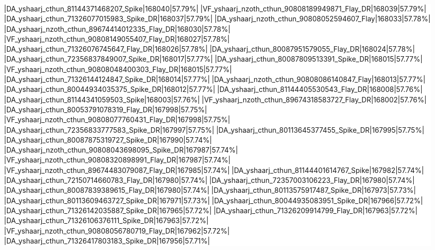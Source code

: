 |DA_yshaarj_cthun_81144371468207_Spike|168040|57.79%|
|VF_yshaarj_nzoth_cthun_90808189949871_Flay_DR|168039|57.79%|
|DA_yshaarj_cthun_71326077015983_Spike_DR|168037|57.79%|
|DA_yshaarj_nzoth_cthun_90808052594607_Flay|168033|57.78%|
|DA_yshaarj_nzoth_cthun_89674414012335_Flay_DR|168030|57.78%|
|VF_yshaarj_nzoth_cthun_90808149055407_Flay_DR|168027|57.78%|
|DA_yshaarj_cthun_71326076745647_Flay_DR|168026|57.78%|
|DA_yshaarj_cthun_80087951579055_Flay_DR|168024|57.78%|
|DA_yshaarj_cthun_72356837849007_Spike_DR|168017|57.77%|
|DA_yshaarj_cthun_80087809513391_Spike_DR|168015|57.77%|
|VF_yshaarj_nzoth_cthun_90808048400303_Flay_DR|168015|57.77%|
|DA_yshaarj_cthun_71326144124847_Spike_DR|168014|57.77%|
|DA_yshaarj_nzoth_cthun_90808086140847_Flay|168013|57.77%|
|DA_yshaarj_cthun_80044934035375_Spike_DR|168012|57.77%|
|DA_yshaarj_cthun_81144405530543_Flay_DR|168008|57.76%|
|DA_yshaarj_cthun_81144341059503_Spike|168003|57.76%|
|VF_yshaarj_nzoth_cthun_89674318583727_Flay_DR|168002|57.76%|
|DA_yshaarj_cthun_80053791078319_Flay_DR|167998|57.75%|
|VF_yshaarj_nzoth_cthun_90808077760431_Flay_DR|167998|57.75%|
|DA_yshaarj_cthun_72356833777583_Spike_DR|167997|57.75%|
|DA_yshaarj_cthun_80113645377455_Spike_DR|167995|57.75%|
|DA_yshaarj_cthun_80087875319727_Spike_DR|167990|57.74%|
|DA_yshaarj_nzoth_cthun_90808043698095_Spike_DR|167987|57.74%|
|VF_yshaarj_nzoth_cthun_90808320898991_Flay_DR|167987|57.74%|
|VF_yshaarj_nzoth_cthun_89674483079087_Flay_DR|167985|57.74%|
|DA_yshaarj_cthun_81144401614767_Spike|167982|57.74%|
|DA_yshaarj_cthun_72150714660783_Flay_DR|167980|57.74%|
|DA_yshaarj_cthun_72357003106223_Flay_DR|167980|57.74%|
|DA_yshaarj_cthun_80087839389615_Flay_DR|167980|57.74%|
|DA_yshaarj_cthun_80113575917487_Spike_DR|167973|57.73%|
|DA_yshaarj_cthun_80113609463727_Spike_DR|167971|57.73%|
|DA_yshaarj_cthun_80044935083951_Spike_DR|167966|57.72%|
|DA_yshaarj_cthun_71326142035887_Spike_DR|167965|57.72%|
|DA_yshaarj_cthun_71326209914799_Flay_DR|167963|57.72%|
|DA_yshaarj_cthun_71326106376111_Spike_DR|167963|57.72%|
|VF_yshaarj_nzoth_cthun_90808056780719_Flay_DR|167962|57.72%|
|DA_yshaarj_cthun_71326417803183_Spike_DR|167956|57.71%|